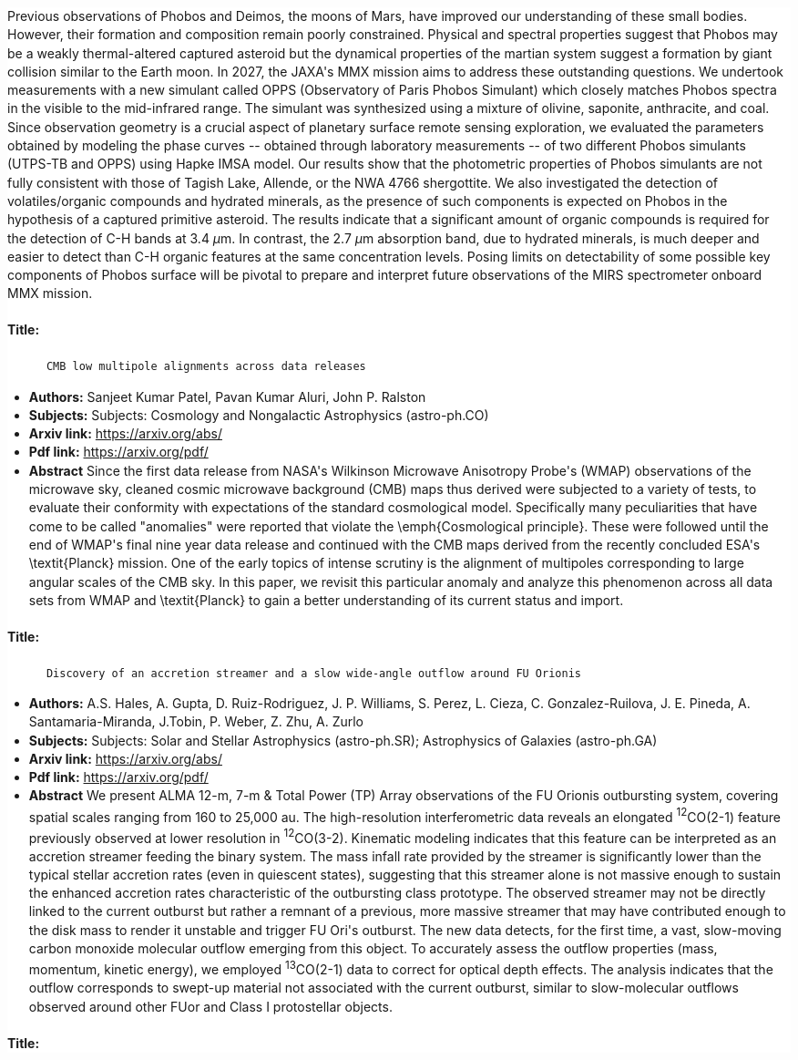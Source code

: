  Previous observations of Phobos and Deimos, the moons of Mars, have improved our understanding of these small bodies. However, their formation and composition remain poorly constrained. Physical and spectral properties suggest that Phobos may be a weakly thermal-altered captured asteroid but the dynamical properties of the martian system suggest a formation by giant collision similar to the Earth moon. In 2027, the JAXA's MMX mission aims to address these outstanding questions. We undertook measurements with a new simulant called OPPS (Observatory of Paris Phobos Simulant) which closely matches Phobos spectra in the visible to the mid-infrared range. The simulant was synthesized using a mixture of olivine, saponite, anthracite, and coal. Since observation geometry is a crucial aspect of planetary surface remote sensing exploration, we evaluated the parameters obtained by modeling the phase curves -- obtained through laboratory measurements -- of two different Phobos simulants (UTPS-TB and OPPS) using Hapke IMSA model. Our results show that the photometric properties of Phobos simulants are not fully consistent with those of Tagish Lake, Allende, or the NWA 4766 shergottite. We also investigated the detection of volatiles/organic compounds and hydrated minerals, as the presence of such components is expected on Phobos in the hypothesis of a captured primitive asteroid. The results indicate that a significant amount of organic compounds is required for the detection of C-H bands at 3.4 $\mu$m. In contrast, the 2.7 $\mu$m absorption band, due to hydrated minerals, is much deeper and easier to detect than C-H organic features at the same concentration levels. Posing limits on detectability of some possible key components of Phobos surface will be pivotal to prepare and interpret future observations of the MIRS spectrometer onboard MMX mission.
#### Title:
          CMB low multipole alignments across data releases
 - **Authors:** Sanjeet Kumar Patel, Pavan Kumar Aluri, John P. Ralston
 - **Subjects:** Subjects:
Cosmology and Nongalactic Astrophysics (astro-ph.CO)
 - **Arxiv link:** https://arxiv.org/abs/
 - **Pdf link:** https://arxiv.org/pdf/
 - **Abstract**
 Since the first data release from NASA's Wilkinson Microwave Anisotropy Probe's (WMAP) observations of the microwave sky, cleaned cosmic microwave background (CMB) maps thus derived were subjected to a variety of tests, to evaluate their conformity with expectations of the standard cosmological model. Specifically many peculiarities that have come to be called "anomalies" were reported that violate the \emph{Cosmological principle}. These were followed until the end of WMAP's final nine year data release and continued with the CMB maps derived from the recently concluded ESA's \textit{Planck} mission. One of the early topics of intense scrutiny is the alignment of multipoles corresponding to large angular scales of the CMB sky. In this paper, we revisit this particular anomaly and analyze this phenomenon across all data sets from WMAP and \textit{Planck} to gain a better understanding of its current status and import.
#### Title:
          Discovery of an accretion streamer and a slow wide-angle outflow around FU Orionis
 - **Authors:** A.S. Hales, A. Gupta, D. Ruiz-Rodriguez, J. P. Williams, S. Perez, L. Cieza, C. Gonzalez-Ruilova, J. E. Pineda, A. Santamaria-Miranda, J.Tobin, P. Weber, Z. Zhu, A. Zurlo
 - **Subjects:** Subjects:
Solar and Stellar Astrophysics (astro-ph.SR); Astrophysics of Galaxies (astro-ph.GA)
 - **Arxiv link:** https://arxiv.org/abs/
 - **Pdf link:** https://arxiv.org/pdf/
 - **Abstract**
 We present ALMA 12-m, 7-m & Total Power (TP) Array observations of the FU Orionis outbursting system, covering spatial scales ranging from 160 to 25,000 au. The high-resolution interferometric data reveals an elongated $^{12}$CO(2-1) feature previously observed at lower resolution in $^{12}$CO(3-2). Kinematic modeling indicates that this feature can be interpreted as an accretion streamer feeding the binary system. The mass infall rate provided by the streamer is significantly lower than the typical stellar accretion rates (even in quiescent states), suggesting that this streamer alone is not massive enough to sustain the enhanced accretion rates characteristic of the outbursting class prototype. The observed streamer may not be directly linked to the current outburst but rather a remnant of a previous, more massive streamer that may have contributed enough to the disk mass to render it unstable and trigger FU Ori's outburst. The new data detects, for the first time, a vast, slow-moving carbon monoxide molecular outflow emerging from this object. To accurately assess the outflow properties (mass, momentum, kinetic energy), we employed $^{13}$CO(2-1) data to correct for optical depth effects. The analysis indicates that the outflow corresponds to swept-up material not associated with the current outburst, similar to slow-molecular outflows observed around other FUor and Class I protostellar objects.
#### Title: